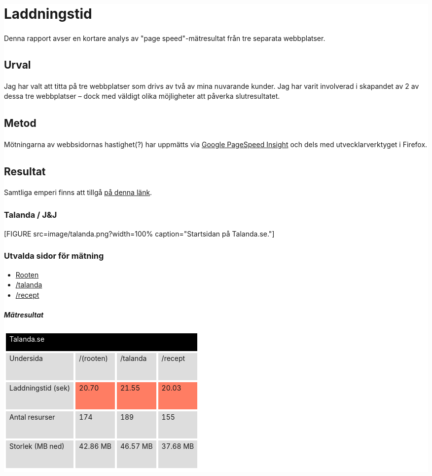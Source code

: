 ---
---
Laddningstid
=========================

Denna rapport avser en kortare analys av "page speed"-mätresultat från tre separata webbplatser.

Urval
-----------------------

Jag har valt att titta på tre webbplatser som drivs av två av mina nuvarande kunder. Jag har varit involverad i skapandet av 2 av dessa tre webbplatser – dock med väldigt olika möjligheter att påverka slutresultatet.

Metod
-----------------------

Mötningarna av webbsidornas hastighet(?) har uppmätts via [Google PageSpeed Insight](https://developers.google.com/speed/pagespeed/insights/) och dels med utvecklarverktyget i Firefox.

Resultat
-----------------------

Samtliga emperi finns att tillgå [på denna länk](https://docs.google.com/spreadsheets/d/1mAa_zPaXjNBURK7-e0vXDHDDg88muzsnV2EsuiSfLe8/edit?usp=sharing).

### Talanda / J&J ###

[FIGURE src=image/talanda.png?width=100% caption="Startsidan på Talanda.se."]

### Utvalda sidor för mätning ###
* [Rooten](https://talanda.se/)
* [/talanda](https://talanda.se/talanda/)
* [/recept](https://talanda.se/recept/)

##### Mätresultat #####

<table style="border-spacing: 4px; border-collapse: separate; width: 100%;">
    <tr>
        <td colspan="4" style="height: 30px; background-color: #000; color:#fff;">Talanda.se</td>
    </tr>
    <tr>
        <td style="height: 50px; background-color: #ddd">Undersida</td>
        <td style="height: 50px; background-color: #ddd">/(rooten)</td>
        <td style="height: 50px; background-color: #ddd">/talanda</td>
        <td style="height: 50px; background-color: #ddd">/recept</td>
    </tr>
    <tr>
        <td style="height: 50px; background-color: #ddd">Laddningstid (sek)</td>
        <td style="height: 50px; background-color: #ff7d63">20.70</td>
        <td style="height: 50px; background-color: #ff7d63">21.55</td>
        <td style="height: 50px; background-color: #ff7d63">20.03</td>
    </tr>
    <tr>
        <td style="height: 50px; background-color: #ddd">Antal resurser</td>
        <td style="height: 50px; background-color: #ddd">174</td>
        <td style="height: 50px; background-color: #ddd">189</td>
        <td style="height: 50px; background-color: #ddd">155</td>
    </tr>
    <tr>
        <td style="height: 50px; background-color: #ddd">Storlek (MB ned)</td>
        <td style="height: 50px; background-color: #ddd">42.86 MB</td>
        <td style="height: 50px; background-color: #ddd">46.57 MB</td>
        <td style="height: 50px; background-color: #ddd">37.68 MB</td>
    </tr>
    <tr>